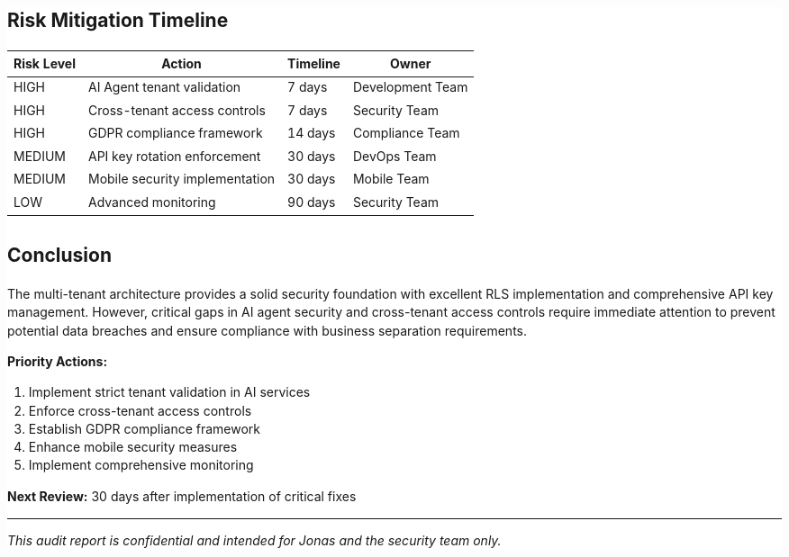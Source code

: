 ## Risk Mitigation Timeline

| Risk Level | Action | Timeline | Owner |
|------------|--------|----------|-------|
| HIGH | AI Agent tenant validation | 7 days | Development Team |
| HIGH | Cross-tenant access controls | 7 days | Security Team |
| HIGH | GDPR compliance framework | 14 days | Compliance Team |
| MEDIUM | API key rotation enforcement | 30 days | DevOps Team |
| MEDIUM | Mobile security implementation | 30 days | Mobile Team |
| LOW | Advanced monitoring | 90 days | Security Team |

## Conclusion

The multi-tenant architecture provides a solid security foundation with excellent RLS implementation and comprehensive API key management. However, critical gaps in AI agent security and cross-tenant access controls require immediate attention to prevent potential data breaches and ensure compliance with business separation requirements.

**Priority Actions:**
1. Implement strict tenant validation in AI services
2. Enforce cross-tenant access controls
3. Establish GDPR compliance framework
4. Enhance mobile security measures
5. Implement comprehensive monitoring

**Next Review:** 30 days after implementation of critical fixes

---

*This audit report is confidential and intended for Jonas and the security team only.*